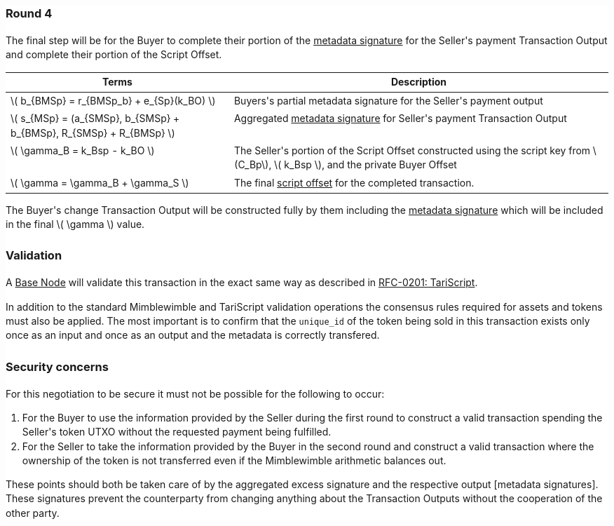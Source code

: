 ### Round 4

The final step will be for the Buyer to complete their portion of the [metadata signature] for the Seller's payment Transaction
Output and complete their portion of the Script Offset.

| Terms                                                                 | Description                                                                                                                                |
|-----------------------------------------------------------            |-----------------------------------------------------------------------------------------------------------                                 |
| \\( b_{BMSp} = r_{BMSp_b} + e_{Sp}(k_BO) \\)                          | Buyers's partial metadata signature for the Seller's payment output                                                                        |
| \\( s_{MSp} = (a_{SMSp}, b_{SMSp} + b_{BMSp}, R_{SMSp} + R_{BMSp} \\) | Aggregated [metadata signature] for Seller's payment Transaction Output                                                                    |
| \\( \gamma_B = k_Bsp - k_BO \\)                                       | The Seller's portion of the Script Offset constructed using the script key from \\(C_Bp\\), \\( k_Bsp \\), and the private Buyer Offset    |
| \\( \gamma = \gamma_B + \gamma_S \\)                                  | The final [script offset] for the completed transaction.                                                                                   |

The Buyer's change Transaction Output will be constructed fully by them including the [metadata signature] which will be included in the final \\( \gamma \\) value.

### Validation
A [Base Node] will validate this transaction in the exact same way as described in [RFC-0201: TariScript](RFC-0201_TariScript.md).

In addition to the standard Mimblewimble and TariScript validation operations the consensus rules required for assets and
tokens must also be applied. The most important is to confirm that the `unique_id` of the token being sold in this transaction
exists only once as an input and once as an output and the metadata is correctly transfered.

### Security concerns
For this negotiation to be secure it must not be possible for the following to occur:
1. For the Buyer to use the information provided by the Seller during the first round to construct a valid transaction 
spending the Seller's token UTXO without the requested payment being fulfilled.
2. For the Seller to take the information provided by the Buyer in the second round and construct a valid transaction 
where the ownership of the token is not transferred even if the Mimblewimble arithmetic balances out.

These points should both be taken care of by the aggregated excess signature and the respective output [metadata signatures]. 
These signatures prevent the counterparty from changing anything about the Transaction Outputs without the cooperation of the
other party.

[Mimblewimble]: Glossary.md#mimblewimble
[Transaction]: Glossary.md#transaction
[UTXO]: Glossary.md#unspent-transaction-outputs
[Non Fungible Token]: Glossary.md#nft
[Commitment Signature]: https://eprint.iacr.org/2020/061.pdf
[Base Node]: Glossary.md#base-node
[metadata signature]: Glossary.md#metadata-signature
[script offset]: Glossary.md#script-offset
